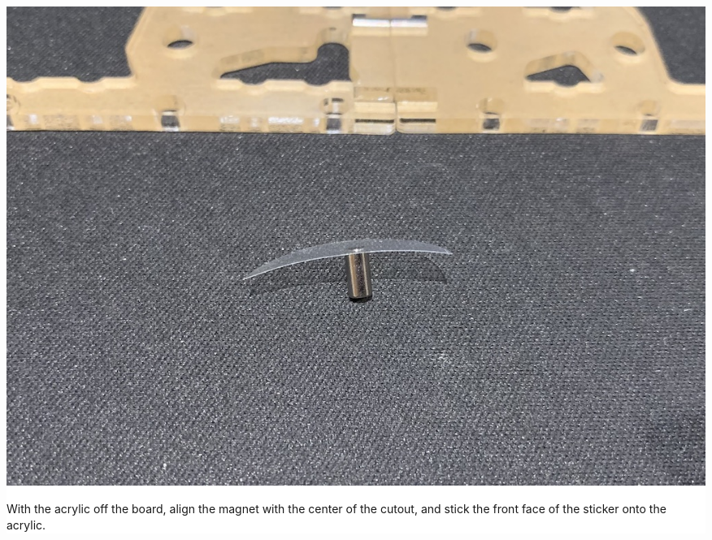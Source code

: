 ![](build_guide_img/image088.jpg)

With the acrylic off the board, align the magnet with the center of the cutout, and stick the front face of the sticker onto the acrylic.
